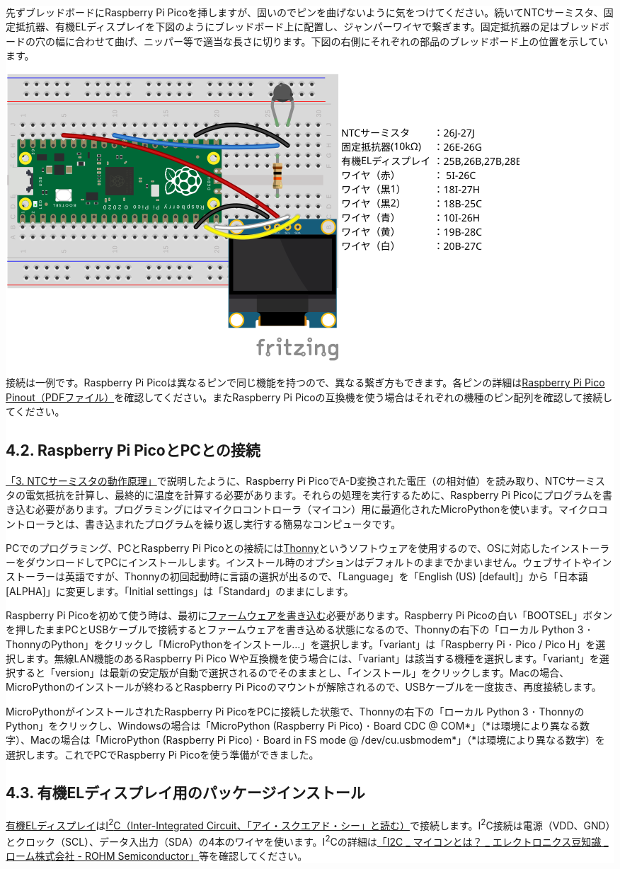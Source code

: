 先ずブレッドボードにRaspberry Pi Picoを挿しますが、固いのでピンを曲げないように気をつけてください。続いてNTCサーミスタ、固定抵抗器、有機ELディスプレイを下図のようにブレッドボード上に配置し、ジャンパーワイヤで繋ぎます。固定抵抗器の足はブレッドボードの穴の幅に合わせて曲げ、ニッパー等で適当な長さに切ります。下図の右側にそれぞれの部品のブレッドボード上の位置を示しています。

![回路図](figures/circuit_diagram.svg)

接続は一例です。Raspberry Pi Picoは異なるピンで同じ機能を持つので、異なる繋ぎ方もできます。各ピンの詳細は[Raspberry Pi Pico Pinout（PDFファイル）](https://datasheets.raspberrypi.com/pico/Pico-R3-A4-Pinout.pdf)を確認してください。またRaspberry Pi Picoの互換機を使う場合はそれぞれの機種のピン配列を確認して接続してください。

## 4.2. Raspberry Pi PicoとPCとの接続
[「3. NTCサーミスタの動作原理」](https://github.com/yoichi-kawamoto/thermistor/blob/main/README.md#3-ntc%E3%82%B5%E3%83%BC%E3%83%9F%E3%82%B9%E3%82%BF%E3%81%AE%E5%8E%9F%E7%90%86)で説明したように、Raspberry Pi PicoでA-D変換された電圧（の相対値）を読み取り、NTCサーミスタの電気抵抗を計算し、最終的に温度を計算する必要があります。それらの処理を実行するために、Raspberry Pi Picoにプログラムを書き込む必要があります。プログラミングにはマイクロコントローラ（マイコン）用に最適化されたMicroPythonを使います。マイクロコントローラとは、書き込まれたプログラムを繰り返し実行する簡易なコンピュータです。

PCでのプログラミング、PCとRaspberry Pi Picoとの接続には[Thonny](https://thonny.org/)というソフトウェアを使用するので、OSに対応したインストーラーをダウンロードしてPCにインストールします。インストール時のオプションはデフォルトのままでかまいません。ウェブサイトやインストーラーは英語ですが、Thonnyの初回起動時に言語の選択が出るので、「Language」を「English (US) [default]」から「日本語 [ALPHA]」に変更します。「Initial settings」は「Standard」のままにします。

Raspberry Pi Picoを初めて使う時は、最初に[ファームウェアを書き込む](https://projects.raspberrypi.org/en/projects/getting-started-with-the-pico/3)必要があります。Raspberry Pi Picoの白い「BOOTSEL」ボタンを押したままPCとUSBケーブルで接続するとファームウェアを書き込める状態になるので、Thonnyの右下の「ローカル Python 3 ･ ThonnyのPython」をクリックし「MicroPythonをインストール…」を選択します。「variant」は「Raspberry Pi ･ Pico / Pico H」を選択します。無線LAN機能のあるRaspberry Pi Pico Wや互換機を使う場合には、「variant」は該当する機種を選択します。「variant」を選択すると「version」は最新の安定版が自動で選択されるのでそのままとし、「インストール」をクリックします。Macの場合、MicroPythonのインストールが終わるとRaspberry Pi Picoのマウントが解除されるので、USBケーブルを一度抜き、再度接続します。

MicroPythonがインストールされたRaspberry Pi PicoをPCに接続した状態で、Thonnyの右下の「ローカル Python 3 ･ ThonnyのPython」をクリックし、Windowsの場合は「MicroPython (Raspberry Pi Pico) ･ Board CDC @ COM\*」（\*は環境により異なる数字）、Macの場合は「MicroPython (Raspberry Pi Pico) ･ Board in FS mode @ /dev/cu.usbmodem\*」（\*は環境により異なる数字）を選択します。これでPCでRaspberry Pi Picoを使う準備ができました。

## 4.3. 有機ELディスプレイ用のパッケージインストール
[有機ELディスプレイ](https://micropython-docs-ja.readthedocs.io/ja/latest/esp8266/tutorial/ssd1306.html)は[I<sup>2</sup>C（Inter-Integrated Circuit、「アイ・スクエアド・シー」と読む）](https://ja.wikipedia.org/wiki/I2C)で接続します。I<sup>2</sup>C接続は電源（VDD、GND）とクロック（SCL）、データ入出力（SDA）の4本のワイヤを使います。I<sup>2</sup>Cの詳細は[「I2C _ マイコンとは？ _ エレクトロニクス豆知識 _ ローム株式会社 - ROHM Semiconductor」](https://www.rohm.co.jp/electronics-basics/micon/mi_what7)等を確認してください。
